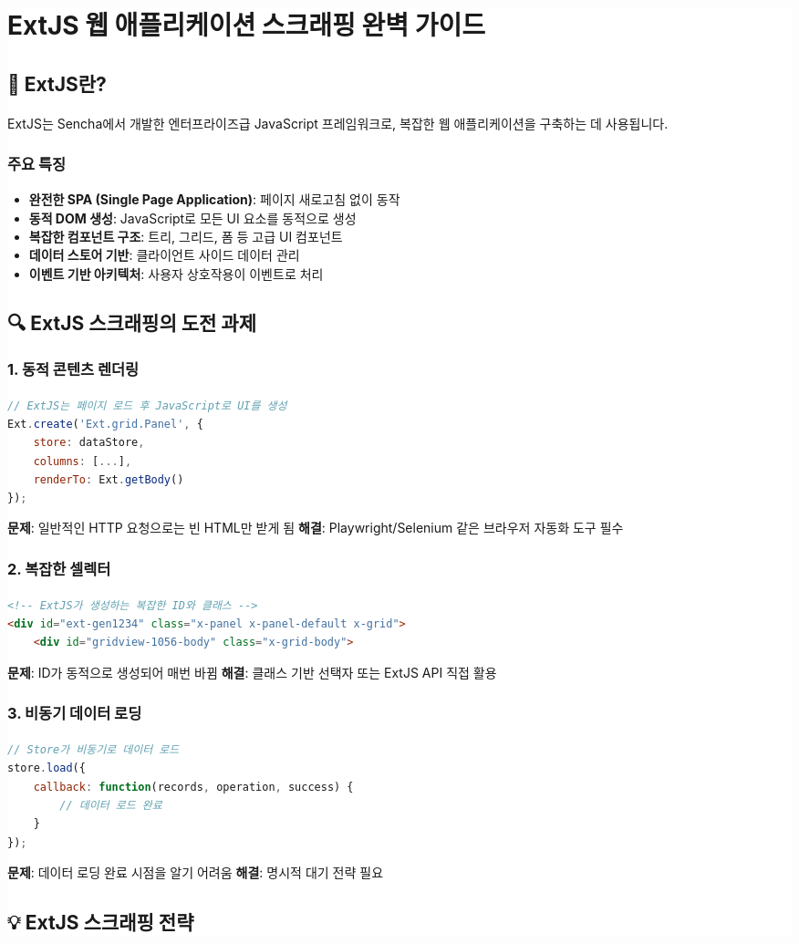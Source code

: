 # ExtJS 웹 애플리케이션 스크래핑 완벽 가이드

## 📌 ExtJS란?

ExtJS는 Sencha에서 개발한 엔터프라이즈급 JavaScript 프레임워크로, 복잡한 웹 애플리케이션을 구축하는 데 사용됩니다.

### 주요 특징
- **완전한 SPA (Single Page Application)**: 페이지 새로고침 없이 동작
- **동적 DOM 생성**: JavaScript로 모든 UI 요소를 동적으로 생성
- **복잡한 컴포넌트 구조**: 트리, 그리드, 폼 등 고급 UI 컴포넌트
- **데이터 스토어 기반**: 클라이언트 사이드 데이터 관리
- **이벤트 기반 아키텍처**: 사용자 상호작용이 이벤트로 처리

## 🔍 ExtJS 스크래핑의 도전 과제

### 1. 동적 콘텐츠 렌더링
```javascript
// ExtJS는 페이지 로드 후 JavaScript로 UI를 생성
Ext.create('Ext.grid.Panel', {
    store: dataStore,
    columns: [...],
    renderTo: Ext.getBody()
});
```
**문제**: 일반적인 HTTP 요청으로는 빈 HTML만 받게 됨
**해결**: Playwright/Selenium 같은 브라우저 자동화 도구 필수

### 2. 복잡한 셀렉터
```html
<!-- ExtJS가 생성하는 복잡한 ID와 클래스 -->
<div id="ext-gen1234" class="x-panel x-panel-default x-grid">
    <div id="gridview-1056-body" class="x-grid-body">
```
**문제**: ID가 동적으로 생성되어 매번 바뀜
**해결**: 클래스 기반 선택자 또는 ExtJS API 직접 활용

### 3. 비동기 데이터 로딩
```javascript
// Store가 비동기로 데이터 로드
store.load({
    callback: function(records, operation, success) {
        // 데이터 로드 완료
    }
});
```
**문제**: 데이터 로딩 완료 시점을 알기 어려움
**해결**: 명시적 대기 전략 필요

## 💡 ExtJS 스크래핑 전략
